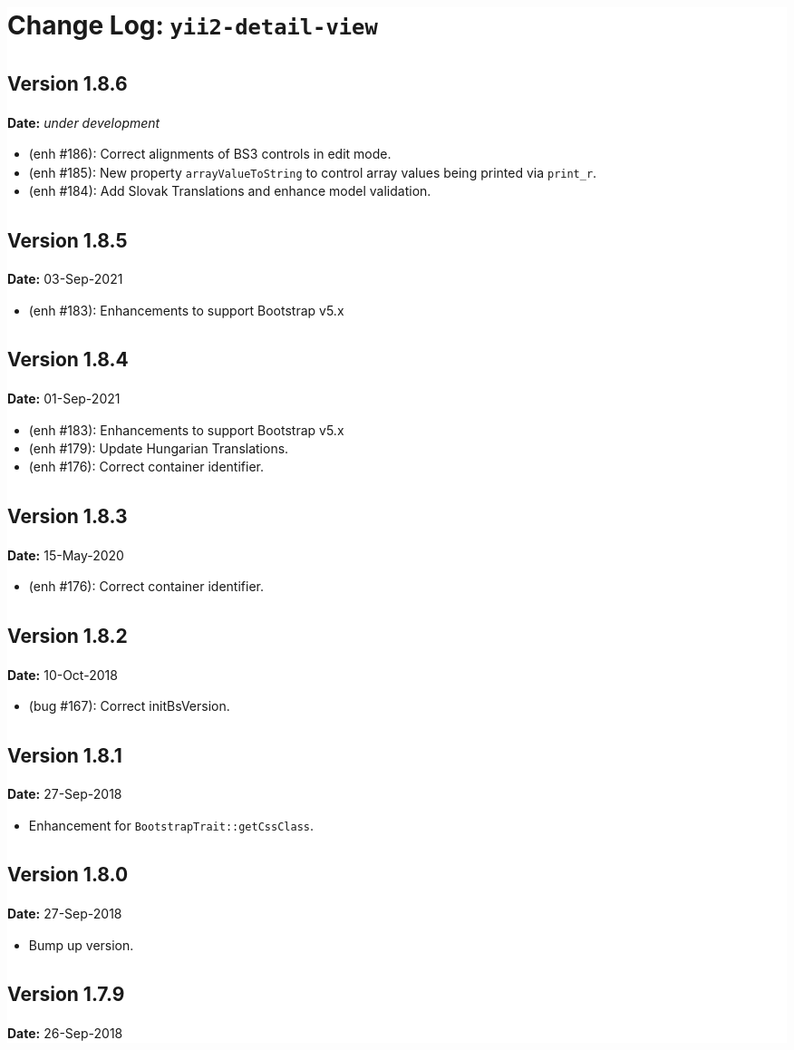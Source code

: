 Change Log: `yii2-detail-view`
==============================

## Version 1.8.6

**Date:** _under development_

- (enh #186): Correct alignments of BS3 controls in edit mode.
- (enh #185): New property `arrayValueToString` to control array values being printed via `print_r`.
- (enh #184): Add Slovak Translations and enhance model validation.

## Version 1.8.5

**Date:** 03-Sep-2021

- (enh #183): Enhancements to support Bootstrap v5.x

## Version 1.8.4

**Date:** 01-Sep-2021

- (enh #183): Enhancements to support Bootstrap v5.x
- (enh #179): Update Hungarian Translations.
- (enh #176): Correct container identifier.

## Version 1.8.3

**Date:** 15-May-2020

- (enh #176): Correct container identifier.

## Version 1.8.2

**Date:** 10-Oct-2018

- (bug #167): Correct initBsVersion.

## Version 1.8.1

**Date:** 27-Sep-2018

- Enhancement for `BootstrapTrait::getCssClass`.

## Version 1.8.0

**Date:** 27-Sep-2018

- Bump up version.

## Version 1.7.9

**Date:** 26-Sep-2018
